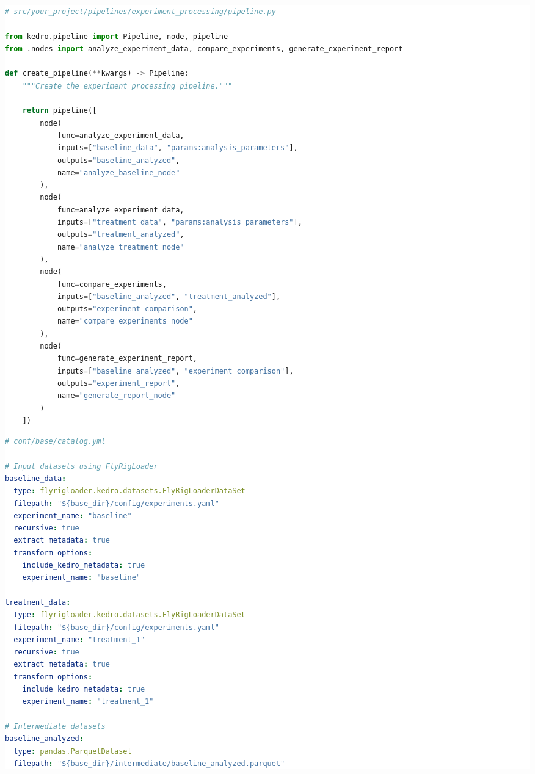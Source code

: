 ```python
# src/your_project/pipelines/experiment_processing/pipeline.py

from kedro.pipeline import Pipeline, node, pipeline
from .nodes import analyze_experiment_data, compare_experiments, generate_experiment_report

def create_pipeline(**kwargs) -> Pipeline:
    """Create the experiment processing pipeline."""
    
    return pipeline([
        node(
            func=analyze_experiment_data,
            inputs=["baseline_data", "params:analysis_parameters"],
            outputs="baseline_analyzed",
            name="analyze_baseline_node"
        ),
        node(
            func=analyze_experiment_data,
            inputs=["treatment_data", "params:analysis_parameters"],
            outputs="treatment_analyzed",
            name="analyze_treatment_node"
        ),
        node(
            func=compare_experiments,
            inputs=["baseline_analyzed", "treatment_analyzed"],
            outputs="experiment_comparison",
            name="compare_experiments_node"
        ),
        node(
            func=generate_experiment_report,
            inputs=["baseline_analyzed", "experiment_comparison"],
            outputs="experiment_report",
            name="generate_report_node"
        )
    ])
```

```yaml
# conf/base/catalog.yml

# Input datasets using FlyRigLoader
baseline_data:
  type: flyrigloader.kedro.datasets.FlyRigLoaderDataSet
  filepath: "${base_dir}/config/experiments.yaml"
  experiment_name: "baseline"
  recursive: true
  extract_metadata: true
  transform_options:
    include_kedro_metadata: true
    experiment_name: "baseline"

treatment_data:
  type: flyrigloader.kedro.datasets.FlyRigLoaderDataSet
  filepath: "${base_dir}/config/experiments.yaml"
  experiment_name: "treatment_1"
  recursive: true
  extract_metadata: true
  transform_options:
    include_kedro_metadata: true
    experiment_name: "treatment_1"

# Intermediate datasets
baseline_analyzed:
  type: pandas.ParquetDataset
  filepath: "${base_dir}/intermediate/baseline_analyzed.parquet"
```